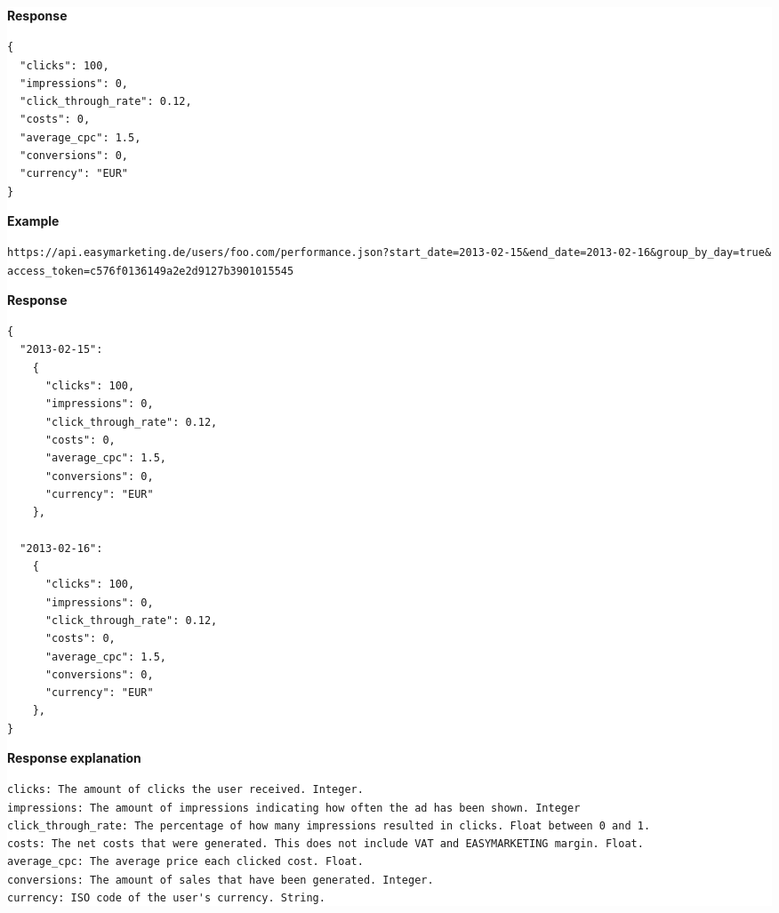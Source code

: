 **Response**

    {
      "clicks": 100,
      "impressions": 0,
      "click_through_rate": 0.12,
      "costs": 0,
      "average_cpc": 1.5,
      "conversions": 0,
      "currency": "EUR"
    }

**Example**

    https://api.easymarketing.de/users/foo.com/performance.json?start_date=2013-02-15&end_date=2013-02-16&group_by_day=true&access_token=c576f0136149a2e2d9127b3901015545

**Response**

    {
      "2013-02-15":
        {
          "clicks": 100,
          "impressions": 0,
          "click_through_rate": 0.12,
          "costs": 0,
          "average_cpc": 1.5,
          "conversions": 0,
          "currency": "EUR"
        },

      "2013-02-16":
        {
          "clicks": 100,
          "impressions": 0,
          "click_through_rate": 0.12,
          "costs": 0,
          "average_cpc": 1.5,
          "conversions": 0,
          "currency": "EUR"
        },
    }


**Response explanation**

    clicks: The amount of clicks the user received. Integer.
    impressions: The amount of impressions indicating how often the ad has been shown. Integer
    click_through_rate: The percentage of how many impressions resulted in clicks. Float between 0 and 1.
    costs: The net costs that were generated. This does not include VAT and EASYMARKETING margin. Float.
    average_cpc: The average price each clicked cost. Float.
    conversions: The amount of sales that have been generated. Integer.
    currency: ISO code of the user's currency. String.
